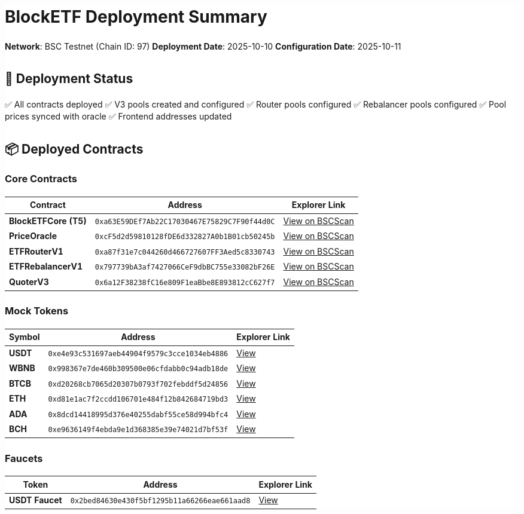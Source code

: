 # BlockETF Deployment Summary

**Network**: BSC Testnet (Chain ID: 97)
**Deployment Date**: 2025-10-10
**Configuration Date**: 2025-10-11

## 🎯 Deployment Status

✅ All contracts deployed
✅ V3 pools created and configured
✅ Router pools configured
✅ Rebalancer pools configured
✅ Pool prices synced with oracle
✅ Frontend addresses updated

## 📦 Deployed Contracts

### Core Contracts

| Contract | Address | Explorer Link |
|----------|---------|---------------|
| **BlockETFCore (T5)** | `0xa63E59DEf7Ab22C17030467E75829C7F90f44d0C` | [View on BSCScan](https://testnet.bscscan.com/address/0xa63E59DEf7Ab22C17030467E75829C7F90f44d0C) |
| **PriceOracle** | `0xcF5d2d59810128fDE6d332827A0b1B01cb50245b` | [View on BSCScan](https://testnet.bscscan.com/address/0xcF5d2d59810128fDE6d332827A0b1B01cb50245b) |
| **ETFRouterV1** | `0xa87f31e7c044260d466727607FF3Aed5c8330743` | [View on BSCScan](https://testnet.bscscan.com/address/0xa87f31e7c044260d466727607FF3Aed5c8330743) |
| **ETFRebalancerV1** | `0x797739bA3af7427066CeF9dbBC755e33082bF26E` | [View on BSCScan](https://testnet.bscscan.com/address/0x797739bA3af7427066CeF9dbBC755e33082bF26E) |
| **QuoterV3** | `0x6a12F38238fC16e809F1eaBbe8E893812cC627f7` | [View on BSCScan](https://testnet.bscscan.com/address/0x6a12F38238fC16e809F1eaBbe8E893812cC627f7) |

### Mock Tokens

| Symbol | Address | Explorer Link |
|--------|---------|---------------|
| **USDT** | `0xe4e93c531697aeb44904f9579c3cce1034eb4886` | [View](https://testnet.bscscan.com/address/0xe4e93c531697aeb44904f9579c3cce1034eb4886) |
| **WBNB** | `0x998367e7de460b309500e06cfdabb0c94adb18de` | [View](https://testnet.bscscan.com/address/0x998367e7de460b309500e06cfdabb0c94adb18de) |
| **BTCB** | `0xd20268cb7065d20307b0793f702febddf5d24856` | [View](https://testnet.bscscan.com/address/0xd20268cb7065d20307b0793f702febddf5d24856) |
| **ETH** | `0xd81e1ac7f2ccdd106701e484f12b842684719bd3` | [View](https://testnet.bscscan.com/address/0xd81e1ac7f2ccdd106701e484f12b842684719bd3) |
| **ADA** | `0x8dcd14418995d376e40255dabf55ce58d994bfc4` | [View](https://testnet.bscscan.com/address/0x8dcd14418995d376e40255dabf55ce58d994bfc4) |
| **BCH** | `0xe9636149f4ebda9e1d368385e39e74021d7bf53f` | [View](https://testnet.bscscan.com/address/0xe9636149f4ebda9e1d368385e39e74021d7bf53f) |

### Faucets

| Token | Address | Explorer Link |
|-------|---------|---------------|
| **USDT Faucet** | `0x2bed84630e430f5bf1295b11a66266eae661aad8` | [View](https://testnet.bscscan.com/address/0x2bed84630e430f5bf1295b11a66266eae661aad8) |
